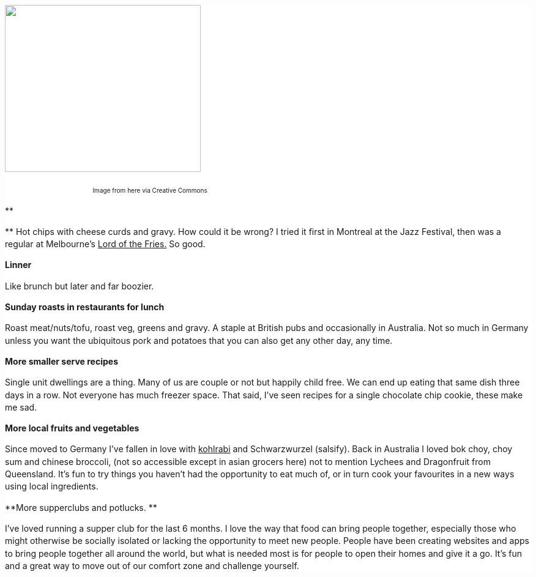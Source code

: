 
  <a  href="http://2.bp.blogspot.com/-kriej0yVsJ8/VN-d0ESd8YI/AAAAAAAAKq0/IiO97j-bUMw/s1600/702px-Poutine.JPG"><img src="http://2.bp.blogspot.com/-kriej0yVsJ8/VN-d0ESd8YI/AAAAAAAAKq0/IiO97j-bUMw/s1600/702px-Poutine.JPG" alt="" width="320" height="273" border="0" /></a>



  <span style="font-size: x-small;">                                                   Image from here via Creative Commons


**
  
** Hot chips with cheese curds and gravy. How could it be wrong? I tried it first in Montreal at the Jazz Festival, then was a regular at Melbourne&#8217;s [Lord of the Fries.](http://www.lordofthefries.com.au/) So good.

**Linner**
  
Like brunch but later and far boozier.

**Sunday roasts in restaurants for lunch**
  
Roast meat/nuts/tofu, roast veg, greens and gravy. A staple at British pubs and occasionally in Australia. Not so much in Germany unless you want the ubiquitous pork and potatoes that you can also get any other day, any time.

**More smaller serve recipes**
  
Single unit dwellings are a thing. Many of us are couple or not but happily child free. We can end up eating that same dish three days in a row. Not everyone has much freezer space. That said, I&#8217;ve seen recipes for a single chocolate chip cookie, these make me sad.

**More local fruits and vegetables**
  
Since moved to Germany I&#8217;ve fallen in love with [kohlrabi](http://atravellingcook.com/2014/08/kohlrabi-coleslaw.html) and Schwarzwurzel (salsify). Back in Australia I loved bok choy, choy sum and chinese broccoli, (not so accessible except in asian grocers here) not to mention Lychees and Dragonfruit from Queensland. It&#8217;s fun to try things you haven&#8217;t had the opportunity to eat much of, or in turn cook your favourites in a new ways using local ingredients.

**More supperclubs and potlucks. **
  
I&#8217;ve loved running a supper club for the last 6 months. I love the way that food can bring people together, especially those who might otherwise be socially isolated or lacking the opportunity to meet new people. People have been creating websites and apps to bring people together all around the world, but what is needed most is for people to open their homes and give it a go. It&#8217;s fun and a great way to move out of our comfort zone and challenge yourself.